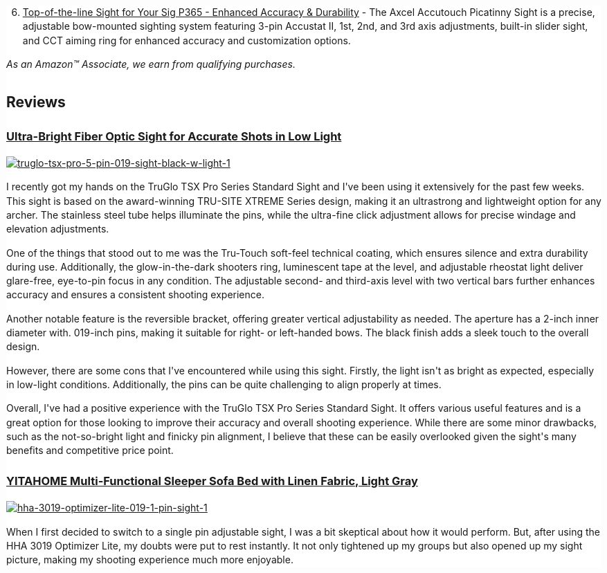 6. [Top-of-the-line Sight for Your Sig P365 - Enhanced Accuracy & Durability](https://serp.ly/@universityofguns/amazon/sig-p365-night-sights?utm\_source=universityofguns&utm\_medium=organic&utm\_campaign=website) - The Axcel Accutouch Picatinny Sight is a precise, adjustable bow-mounted sighting system featuring 3-pin Accustat II, 1st, 2nd, and 3rd axis adjustments, built-in slider sight, and CCT aiming ring for enhanced accuracy and customization options.

*As an Amazon™ Associate, we earn from qualifying purchases.*


## Reviews


### [Ultra-Bright Fiber Optic Sight for Accurate Shots in Low Light](https://serp.ly/@universityofguns/amazon/sig-p365-night-sights?utm\_source=universityofguns&utm\_medium=organic&utm\_campaign=website)

<div class="image"><a href="https://serp.ly/@universityofguns/amazon/sig-p365-night-sights?utm_source=universityofguns&utm_medium=organic&utm_campaign=website"><img alt="truglo-tsx-pro-5-pin-019-sight-black-w-light-1" src="https://imagedelivery.net/vy2bglCGN6hEeWOnSe2c7A/truglo-tsx-pro-5-pin-019-sight-black-w-light-1/w=720,h=540,fit=pad,background=black"/></a></div>

I recently got my hands on the TruGlo TSX Pro Series Standard Sight and I've been using it extensively for the past few weeks. This sight is based on the award-winning TRU-SITE XTREME Series design, making it an ultrastrong and lightweight option for any archer. The stainless steel tube helps illuminate the pins, while the ultra-fine click adjustment allows for precise windage and elevation adjustments. 

One of the things that stood out to me was the Tru-Touch soft-feel technical coating, which ensures silence and extra durability during use. Additionally, the glow-in-the-dark shooters ring, luminescent tape at the level, and adjustable rheostat light deliver glare-free, eye-to-pin focus in any condition. The adjustable second- and third-axis level with two vertical bars further enhances accuracy and ensures a consistent shooting experience. 

Another notable feature is the reversible bracket, offering greater vertical adjustability as needed. The aperture has a 2-inch inner diameter with. 019-inch pins, making it suitable for right- or left-handed bows. The black finish adds a sleek touch to the overall design. 

However, there are some cons that I've encountered while using this sight. Firstly, the light isn't as bright as expected, especially in low-light conditions. Additionally, the pins can be quite challenging to align properly at times. 

Overall, I've had a positive experience with the TruGlo TSX Pro Series Standard Sight. It offers various useful features and is a great option for those looking to improve their accuracy and overall shooting experience. While there are some minor drawbacks, such as the not-so-bright light and finicky pin alignment, I believe that these can be easily overlooked given the sight's many benefits and competitive price point. 


### [YITAHOME Multi-Functional Sleeper Sofa Bed with Linen Fabric, Light Gray](https://serp.ly/@universityofguns/amazon/sig-p365-night-sights?utm\_source=universityofguns&utm\_medium=organic&utm\_campaign=website)

<div class="image"><a href="https://serp.ly/@universityofguns/amazon/sig-p365-night-sights?utm_source=universityofguns&utm_medium=organic&utm_campaign=website"><img alt="hha-3019-optimizer-lite-019-1-pin-sight-1" src="https://imagedelivery.net/vy2bglCGN6hEeWOnSe2c7A/hha-3019-optimizer-lite-019-1-pin-sight-1/w=720,h=540,fit=pad,background=black"/></a></div>

When I first decided to switch to a single pin adjustable sight, I was a bit skeptical about how it would perform. But, after using the HHA 3019 Optimizer Lite, my doubts were put to rest instantly. It not only tightened up my groups but also opened up my sight picture, making my shooting experience much more enjoyable. 

